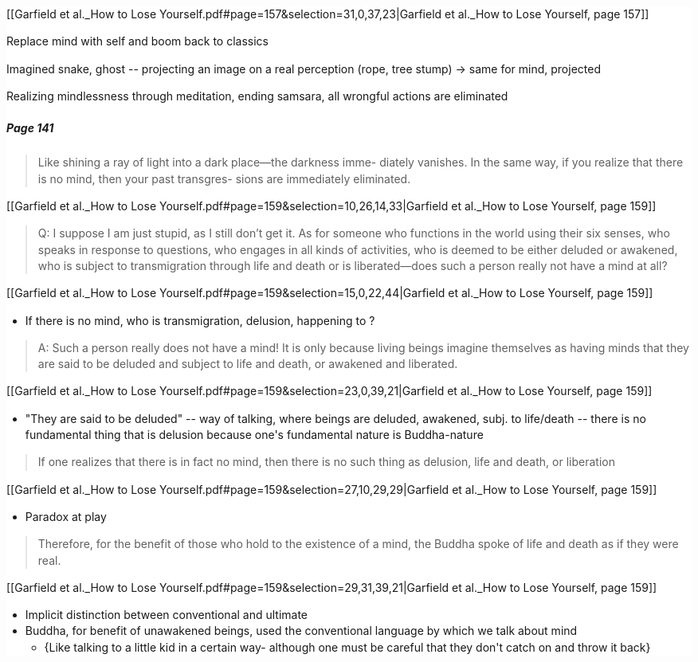 [[Garfield et al._How to Lose Yourself.pdf#page=157&selection=31,0,37,23|Garfield et al._How to Lose Yourself, page 157]]

Replace mind with self and boom back to classics

Imagined snake, ghost -- projecting an image on a real perception (rope, tree stump) → same for mind, projected 

Realizing mindlessness through meditation, ending samsara, all wrongful actions are eliminated

##### Page 141

>  Like shining a ray of light into a dark place—the darkness imme- diately vanishes. In the same way, if you realize that there is no mind, then your past transgres- sions are immediately eliminated.

[[Garfield et al._How to Lose Yourself.pdf#page=159&selection=10,26,14,33|Garfield et al._How to Lose Yourself, page 159]]

> Q: I suppose I am just stupid, as I still don’t get it. As for someone who functions in the world using their six senses, who speaks in response to questions, who engages in all kinds of activities, who is deemed to be either deluded or awakened, who is subject to transmigration through life and death or is liberated—does such a person really not have a mind at all?

[[Garfield et al._How to Lose Yourself.pdf#page=159&selection=15,0,22,44|Garfield et al._How to Lose Yourself, page 159]]

- If there is no mind, who is transmigration, delusion, happening to ?

> A: Such a person really does not have a mind! It is only because living beings imagine themselves as having minds that they are said to be deluded and subject to life and death, or awakened and liberated. 

[[Garfield et al._How to Lose Yourself.pdf#page=159&selection=23,0,39,21|Garfield et al._How to Lose Yourself, page 159]]

- "They are said to be deluded" -- way of talking, where beings are deluded, awakened, subj. to life/death -- there is no fundamental thing that is delusion because one's fundamental nature is Buddha-nature

>  If one realizes that there is in fact no mind, then there is no such thing as delusion, life and death, or liberation

[[Garfield et al._How to Lose Yourself.pdf#page=159&selection=27,10,29,29|Garfield et al._How to Lose Yourself, page 159]]

- Paradox at play

> Therefore, for the benefit of those who hold to the existence of a mind, the Buddha spoke of life and death as if they were real. 

[[Garfield et al._How to Lose Yourself.pdf#page=159&selection=29,31,39,21|Garfield et al._How to Lose Yourself, page 159]]

- Implicit distinction between conventional and ultimate 
- Buddha, for benefit of unawakened beings, used the conventional language by which we talk about mind 
	- {Like talking to a little kid in a certain way- although one must be careful that they don't catch on and throw it back}
